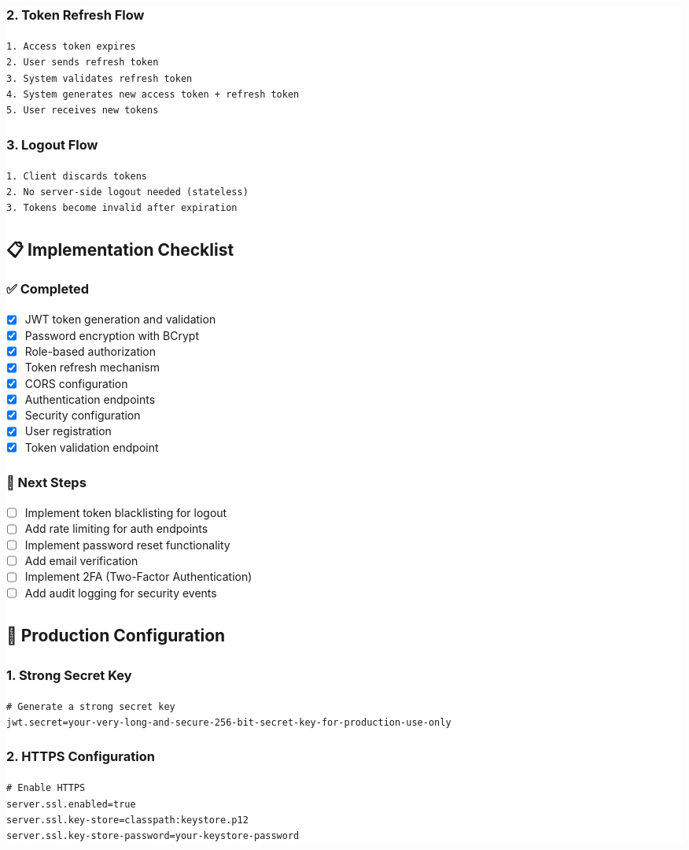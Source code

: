 ### **2. Token Refresh Flow**
```
1. Access token expires
2. User sends refresh token
3. System validates refresh token
4. System generates new access token + refresh token
5. User receives new tokens
```

### **3. Logout Flow**
```
1. Client discards tokens
2. No server-side logout needed (stateless)
3. Tokens become invalid after expiration
```

## 📋 **Implementation Checklist**

### **✅ Completed**
- [x] JWT token generation and validation
- [x] Password encryption with BCrypt
- [x] Role-based authorization
- [x] Token refresh mechanism
- [x] CORS configuration
- [x] Authentication endpoints
- [x] Security configuration
- [x] User registration
- [x] Token validation endpoint

### **🔄 Next Steps**
- [ ] Implement token blacklisting for logout
- [ ] Add rate limiting for auth endpoints
- [ ] Implement password reset functionality
- [ ] Add email verification
- [ ] Implement 2FA (Two-Factor Authentication)
- [ ] Add audit logging for security events

## 🔧 **Production Configuration**

### **1. Strong Secret Key**
```properties
# Generate a strong secret key
jwt.secret=your-very-long-and-secure-256-bit-secret-key-for-production-use-only
```

### **2. HTTPS Configuration**
```properties
# Enable HTTPS
server.ssl.enabled=true
server.ssl.key-store=classpath:keystore.p12
server.ssl.key-store-password=your-keystore-password
```
